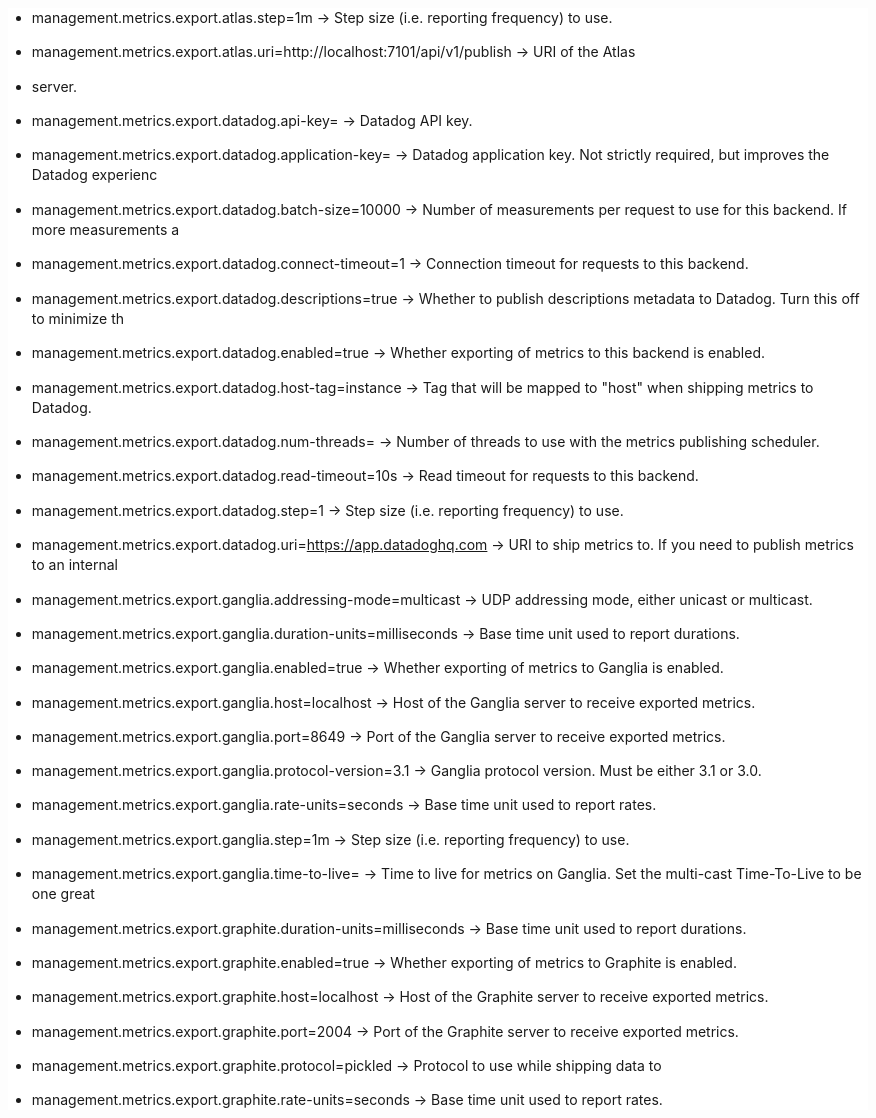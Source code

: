 * management.metrics.export.atlas.step=1m -> Step size (i.e. reporting frequency) to use. 
* management.metrics.export.atlas.uri=http://localhost:7101/api/v1/publish -> URI of the Atlas 
* server. 
* management.metrics.export.datadog.api-key= -> Datadog API key.

* management.metrics.export.datadog.application-key= -> Datadog application key. Not strictly required, but improves the Datadog experienc 
* management.metrics.export.datadog.batch-size=10000 -> Number of measurements per request to use for this backend. If more measurements a 
* management.metrics.export.datadog.connect-timeout=1 ->  Connection timeout for requests to this backend. 
* management.metrics.export.datadog.descriptions=true -> Whether to publish descriptions metadata to Datadog. Turn this off to minimize th 
* management.metrics.export.datadog.enabled=true -> Whether exporting of metrics to this backend is enabled. 
* management.metrics.export.datadog.host-tag=instance -> Tag that will be mapped to "host" when shipping metrics to Datadog. 
* management.metrics.export.datadog.num-threads= ->  Number of threads to use with the metrics publishing scheduler. 
* management.metrics.export.datadog.read-timeout=10s -> Read timeout for requests to this backend. 
* management.metrics.export.datadog.step=1 ->  Step size (i.e. reporting frequency) to use. 
* management.metrics.export.datadog.uri=https://app.datadoghq.com -> URI to ship metrics to. If you need to publish metrics to an internal 
* management.metrics.export.ganglia.addressing-mode=multicast -> UDP addressing mode, either unicast or multicast. 
* management.metrics.export.ganglia.duration-units=milliseconds -> Base time unit used to report durations. 
* management.metrics.export.ganglia.enabled=true -> Whether exporting of metrics to Ganglia is enabled. 
* management.metrics.export.ganglia.host=localhost -> Host of the Ganglia server to receive exported metrics.


* management.metrics.export.ganglia.port=8649 -> Port of the Ganglia server to receive exported metrics. 
* management.metrics.export.ganglia.protocol-version=3.1 -> Ganglia protocol version. Must be either 3.1 or 3.0. 
* management.metrics.export.ganglia.rate-units=seconds -> Base time unit used to report rates.

* management.metrics.export.ganglia.step=1m -> Step size (i.e. reporting frequency) to use. 
* management.metrics.export.ganglia.time-to-live= ->  Time to live for metrics on Ganglia. Set the multi-cast Time-To-Live to be one great 
* management.metrics.export.graphite.duration-units=milliseconds -> Base time unit used to report durations. 
* management.metrics.export.graphite.enabled=true -> Whether exporting of metrics to Graphite is enabled. 
* management.metrics.export.graphite.host=localhost -> Host of the Graphite server to receive exported metrics. 
* management.metrics.export.graphite.port=2004 -> Port of the Graphite server to receive exported metrics.

* management.metrics.export.graphite.protocol=pickled -> Protocol to use while shipping data to 
* management.metrics.export.graphite.rate-units=seconds -> Base time unit used to report rates.
